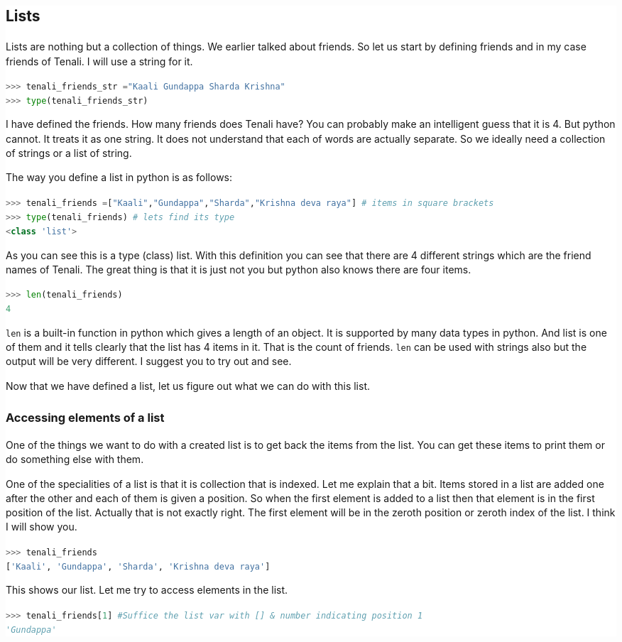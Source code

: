## Lists

Lists are nothing but a collection of things. We earlier talked about friends. So let us start by defining friends and in my case friends of Tenali. I will use a string for it.

```python
>>> tenali_friends_str ="Kaali Gundappa Sharda Krishna"
>>> type(tenali_friends_str)
```

I have defined the friends. How many friends does Tenali have? You can probably make an intelligent guess that it is 4. But python cannot. It treats it as one string. It does not understand that each of words are actually separate. So we ideally need a collection of strings or a list of string.

The way you define a list in python is as follows:

```python
>>> tenali_friends =["Kaali","Gundappa","Sharda","Krishna deva raya"] # items in square brackets
>>> type(tenali_friends) # lets find its type
<class 'list'>
```

As you can see this is a type (class) list. With this definition you can see that there are 4 different strings which are the friend names of Tenali. The great thing is that it is just not you but python also knows there are four items.

```python
>>> len(tenali_friends)
4
```

`len` is a built-in function in python which gives a length of an object. It is supported by many data types in python. And list is one of them and it tells clearly that the list has 4 items in it. That is the count of friends. `len` can be used with strings also but the output will be very different. I suggest you to try out and see.

Now that we have defined a list, let us figure out what we can do with this list.

### Accessing elements of a list

One of the things we want to do with a created list is to get back the items from the list. You can get these items to print them or do something else with them.

One of the specialities of a list is that it is collection that is indexed. Let me explain that a bit. Items stored in a list are added one after the other and each of them is given a position. So when the first element is added to a list then that element is in the first position of the list. Actually that is not exactly right. The first element will be in the zeroth position or zeroth index of the list. I think I will show you.

```python
>>> tenali_friends
['Kaali', 'Gundappa', 'Sharda', 'Krishna deva raya']
```

This shows our list. Let me try to access elements in the list.

```python
>>> tenali_friends[1] #Suffice the list var with [] & number indicating position 1
'Gundappa'
```
